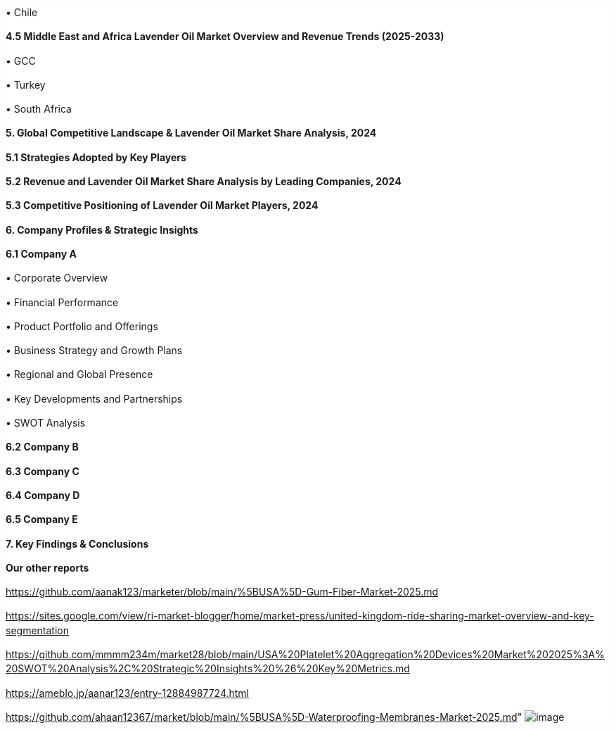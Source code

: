 • Chile

<strong>4.5 Middle East and Africa Lavender Oil Market Overview and Revenue Trends (2025-2033)</strong>

• GCC

• Turkey

• South Africa

<strong>5. Global Competitive Landscape & Lavender Oil Market Share Analysis, 2024</strong>

<strong>5.1 Strategies Adopted by Key Players</strong>

<strong>5.2 Revenue and Lavender Oil Market Share Analysis by Leading Companies, 2024</strong>

<strong>5.3 Competitive Positioning of Lavender Oil Market Players, 2024</strong>

<strong>6. Company Profiles & Strategic Insights</strong>

<strong>6.1 Company A</strong>

• Corporate Overview

• Financial Performance

• Product Portfolio and Offerings

• Business Strategy and Growth Plans

• Regional and Global Presence

• Key Developments and Partnerships

• SWOT Analysis

<strong>6.2 Company B</strong>

<strong>6.3 Company C</strong>

<strong>6.4 Company D</strong>

<strong>6.5 Company E</strong>

<strong>7. Key Findings & Conclusions</strong>

<strong>Our other reports</strong>

<a href=https://github.com/aanak123/marketer/blob/main/%5BUSA%5D-Gum-Fiber-Market-2025.md>https://github.com/aanak123/marketer/blob/main/%5BUSA%5D-Gum-Fiber-Market-2025.md</a>

<a href=https://sites.google.com/view/ri-market-blogger/home/market-press/united-kingdom-ride-sharing-market-overview-and-key-segmentation>https://sites.google.com/view/ri-market-blogger/home/market-press/united-kingdom-ride-sharing-market-overview-and-key-segmentation</a>

<a href=https://github.com/mmmm234m/market28/blob/main/USA%20Platelet%20Aggregation%20Devices%20Market%202025%3A%20SWOT%20Analysis%2C%20Strategic%20Insights%20%26%20Key%20Metrics.md>https://github.com/mmmm234m/market28/blob/main/USA%20Platelet%20Aggregation%20Devices%20Market%202025%3A%20SWOT%20Analysis%2C%20Strategic%20Insights%20%26%20Key%20Metrics.md</a>

<a href=https://ameblo.jp/aanar123/entry-12884987724.html>https://ameblo.jp/aanar123/entry-12884987724.html</a>

<a href=https://github.com/ahaan12367/market/blob/main/%5BUSA%5D-Waterproofing-Membranes-Market-2025.md>https://github.com/ahaan12367/market/blob/main/%5BUSA%5D-Waterproofing-Membranes-Market-2025.md</a>"
![image](https://github.com/user-attachments/assets/764bbd8f-1a1a-4703-a8d9-bb940965920c)
